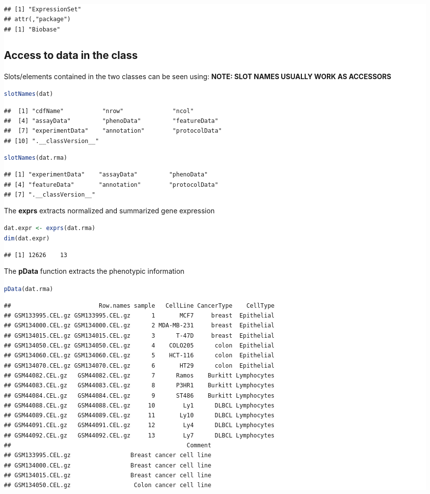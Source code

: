 ```
## [1] "ExpressionSet"
## attr(,"package")
## [1] "Biobase"
```


Access to data in the class
---------------------------

Slots/elements contained in the two classes can be seen using:
__NOTE: SLOT NAMES USUALLY WORK AS ACCESSORS__

```r
slotNames(dat)
```

```
##  [1] "cdfName"           "nrow"              "ncol"             
##  [4] "assayData"         "phenoData"         "featureData"      
##  [7] "experimentData"    "annotation"        "protocolData"     
## [10] ".__classVersion__"
```

```r
slotNames(dat.rma)
```

```
## [1] "experimentData"    "assayData"         "phenoData"        
## [4] "featureData"       "annotation"        "protocolData"     
## [7] ".__classVersion__"
```


The **exprs** extracts normalized and summarized gene expression

```r
dat.expr <- exprs(dat.rma)
dim(dat.expr)
```

```
## [1] 12626    13
```


The **pData** function extracts the phenotypic information

```r
pData(dat.rma)
```

```
##                         Row.names sample   CellLine CancerType    CellType
## GSM133995.CEL.gz GSM133995.CEL.gz      1       MCF7     breast  Epithelial
## GSM134000.CEL.gz GSM134000.CEL.gz      2 MDA-MB-231     breast  Epithelial
## GSM134015.CEL.gz GSM134015.CEL.gz      3      T-47D     breast  Epithelial
## GSM134050.CEL.gz GSM134050.CEL.gz      4    COLO205      colon  Epithelial
## GSM134060.CEL.gz GSM134060.CEL.gz      5    HCT-116      colon  Epithelial
## GSM134070.CEL.gz GSM134070.CEL.gz      6       HT29      colon  Epithelial
## GSM44082.CEL.gz   GSM44082.CEL.gz      7      Ramos    Burkitt Lymphocytes
## GSM44083.CEL.gz   GSM44083.CEL.gz      8      P3HR1    Burkitt Lymphocytes
## GSM44084.CEL.gz   GSM44084.CEL.gz      9      ST486    Burkitt Lymphocytes
## GSM44088.CEL.gz   GSM44088.CEL.gz     10        Ly1      DLBCL Lymphocytes
## GSM44089.CEL.gz   GSM44089.CEL.gz     11       Ly10      DLBCL Lymphocytes
## GSM44091.CEL.gz   GSM44091.CEL.gz     12        Ly4      DLBCL Lymphocytes
## GSM44092.CEL.gz   GSM44092.CEL.gz     13        Ly7      DLBCL Lymphocytes
##                                                  Comment
## GSM133995.CEL.gz                 Breast cancer cell line
## GSM134000.CEL.gz                 Breast cancer cell line
## GSM134015.CEL.gz                 Breast cancer cell line
## GSM134050.CEL.gz                  Colon cancer cell line
```